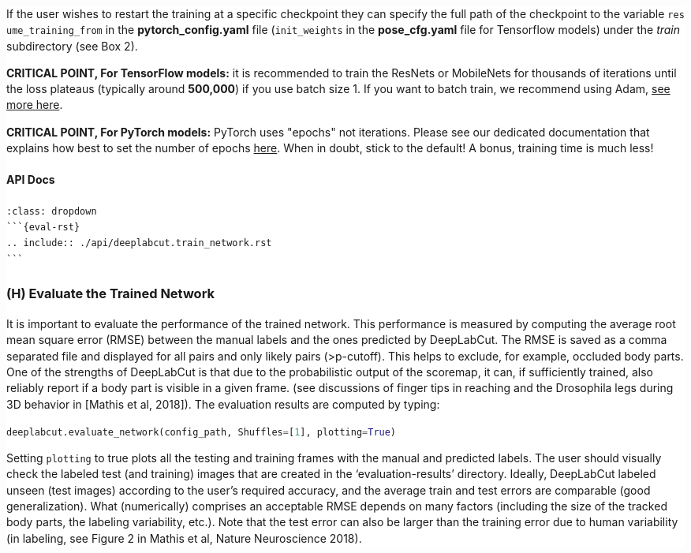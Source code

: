 If the user wishes to restart the training at a specific checkpoint they can specify the full path of the checkpoint to
the variable ``resume_training_from`` in the **pytorch_config.yaml** file (``init_weights`` in the **pose_cfg.yaml**
file for Tensorflow models) under the *train* subdirectory (see Box 2).

**CRITICAL POINT, For TensorFlow models:**  it is recommended to train the ResNets or MobileNets for thousands of
iterations until the loss plateaus (typically around **500,000**) if you use batch size 1. If you want to batch train,
we recommend using Adam, [see more here](tf-custom-image-augmentation).

**CRITICAL POINT, For PyTorch models:** PyTorch uses "epochs" not iterations. Please see our dedicated documentation
that explains how best to set the number of epochs [here](dlc3-user-guide).
When in doubt, stick to the default! A bonus, training time is much less!

#### API Docs
````{admonition} Click the button to see API Docs
:class: dropdown
```{eval-rst}
.. include:: ./api/deeplabcut.train_network.rst
```
````

### (H) Evaluate the Trained Network

It is important to evaluate the performance of the trained network. This performance is measured by computing
the average root mean square error (RMSE) between the manual labels and the ones predicted by DeepLabCut.
The RMSE is saved as a comma separated file and displayed for all pairs and only likely pairs (>p-cutoff).
This helps to exclude, for example, occluded body parts. One of the strengths of DeepLabCut is that due to the
probabilistic output of the scoremap, it can, if sufficiently trained, also reliably report if a body part is visible
in a given frame. (see discussions of finger tips in reaching and the Drosophila legs during 3D behavior in
[Mathis et al, 2018]). The evaluation results are computed by typing:

```python
deeplabcut.evaluate_network(config_path, Shuffles=[1], plotting=True)
```

Setting ``plotting`` to true plots all the testing and training frames with the manual and predicted labels. The user
should visually check the labeled test (and training) images that are created in the ‘evaluation-results’ directory.
Ideally, DeepLabCut labeled unseen (test images) according to the user’s required accuracy, and the average train
and test errors are comparable (good generalization). What (numerically) comprises an acceptable RMSE depends on
many factors (including the size of the tracked body parts, the labeling variability, etc.). Note that the test error can
also be larger than the training error due to human variability (in labeling, see Figure 2 in Mathis et al, Nature Neuroscience 2018).
